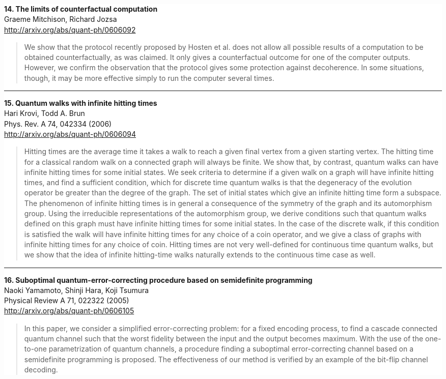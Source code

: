 **14.    The limits of counterfactual computation**  
Graeme Mitchison, Richard Jozsa  
http://arxiv.org/abs/quant-ph/0606092  
<blockquote>
<p>
We show that the protocol recently proposed by Hosten et al. does not allow all possible results of a computation to be obtained counterfactually, as was claimed. It only gives a counterfactual outcome for one of the computer outputs. However, we confirm the observation that the protocol gives some protection against decoherence. In some situations, though, it may be more effective simply to run the computer several times.
</p>
</blockquote>

------

**15.    Quantum walks with infinite hitting times**  
Hari Krovi, Todd A. Brun  
Phys. Rev. A 74, 042334 (2006)  
http://arxiv.org/abs/quant-ph/0606094  
<blockquote>
<p>
Hitting times are the average time it takes a walk to reach a given final vertex from a given starting vertex. The hitting time for a classical random walk on a connected graph will always be finite. We show that, by contrast, quantum walks can have infinite hitting times for some initial states. We seek criteria to determine if a given walk on a graph will have infinite hitting times, and find a sufficient condition, which for discrete time quantum walks is that the degeneracy of the evolution operator be greater than the degree of the graph. The set of initial states which give an infinite hitting time form a subspace. The phenomenon of infinite hitting times is in general a consequence of the symmetry of the graph and its automorphism group. Using the irreducible representations of the automorphism group, we derive conditions such that quantum walks defined on this graph must have infinite hitting times for some initial states. In the case of the discrete walk, if this condition is satisfied the walk will have infinite hitting times for any choice of a coin operator, and we give a class of graphs with infinite hitting times for any choice of coin. Hitting times are not very well-defined for continuous time quantum walks, but we show that the idea of infinite hitting-time walks naturally extends to the continuous time case as well.
</p>
</blockquote>

------

**16.    Suboptimal quantum-error-correcting procedure based on semidefinite programming**  
Naoki Yamamoto, Shinji Hara, Koji Tsumura  
Physical Review A 71, 022322 (2005)  
http://arxiv.org/abs/quant-ph/0606105  
<blockquote>
<p>
In this paper, we consider a simplified error-correcting problem: for a fixed encoding process, to find a cascade connected quantum channel such that the worst fidelity between the input and the output becomes maximum. With the use of the one-to-one parametrization of quantum channels, a procedure finding a suboptimal error-correcting channel based on a semidefinite programming is proposed. The effectiveness of our method is verified by an example of the bit-flip channel decoding.
</p>
</blockquote>
